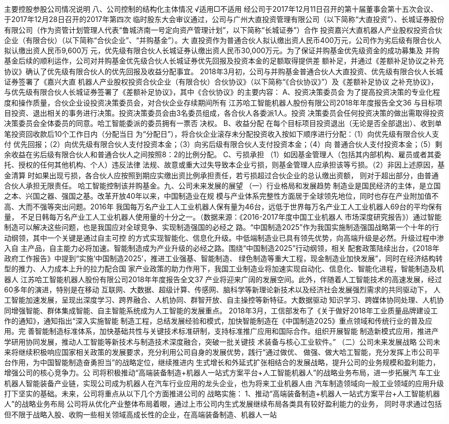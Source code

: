 主要控股参股公司情况说明
八、公司控制的结构化主体情况
√适用□不适用
经公司于2017年12月11日召开的第十届董事会第十五次会议、于2017年12月28日召开的2017年第四次
临时股东大会审议通过，公司与广州大直投资管理有限公司（以下简称“大直投资”）、长城证券股份
有限公司（作为资管计划管理人代表“鲁城济南一号定向资产管理计划”，以下简称“长城证券”）合作
投资嘉兴大直机器人产业股权投资合伙企业（有限合伙）（以下简称“合伙企业”、“并购基金”）。大
直投资作为普通合伙人拟认缴出资人民币400万元，公司作为劣后级有限合伙人拟认缴出资人民币9,600万
元，优先级有限合伙人长城证券认缴出资人民币30,000万元。为了保证并购基金优先级资金的成功募集及
并购基金后续的顺利运作，公司对并购基金优先级合伙人长城证券优先回报及投资本金的足额取得提供差
额补足，并通过《差额补足协议之补充协议》确认了优先级有限合伙人的优先回报及收益分配事宜。
2018年3月初，公司与并购基金普通合伙人大直投资、优先级有限合伙人长城证券签署了《嘉兴大直
机器人产业股权投资合伙企业（有限合伙）合伙协议》（以下简称“《合伙协议》”）及《差额补足协议
之补充协议》，与优先级有限合伙人长城证券签署了《差额补足协议》，其中《合伙协议》的主要内容：
A、投资决策委员会
为了提高投资决策的专业化程度和操作质量，合伙企业设投资决策委员会，对合伙企业存续期间所有
江苏哈工智能机器人股份有限公司2018年年度报告全文36
与目标项目投资、退出相关的事务进行决策。投资决策委员会由3名委员组成，各合伙人各委派1人。投资
决策委员会任何投资决策的做出需取得投资决策委员会全体委员的同意。哈工智能委派的委员拥有一票否
决权。
B、收益分配
在每个目标项目投资退出（无论是否全部退出）、收到单笔投资回收款后10个工作日内（分配当日
为“分配日”），将合伙企业滚存未分配投资收入按如下顺序进行分配：（1）向优先级有限合伙人支付
优先回报；（2）向优先级有限合伙人支付投资本金；（3）向劣后级有限合伙人支付投资本金；（4）向
普通合伙人支付投资本金；（5）剩余收益在劣后级有限合伙人和普通合伙人之间按照8：2的比例分配。
C、亏损承担
（1）如因基金管理人（包括其内部机构、雇员或者其委托、授权的任何其他机构、个人）违反法律
法规、故意或重大过失导致本企业亏损，则基金管理人应承担该等亏损。（2）非因上述原因，基金清算
时如果出现亏损，各合伙人应按照到期应实缴出资比例承担责任，若亏损超过合伙企业的总认缴出资额，
则对于超出部分，由普通合伙人承担无限责任。
哈工智能控制该并购基金。九、公司未来发展的展望
（一）行业格局和发展趋势
制造业是国民经济的主体，是立国之本、兴国之器、强国之基。改革开放40年以来，中国制造业在规
模与产业体系完整性方面居于全球领先地位，同时也存在产业附加值不高、大而不强等突出问题。2016年
我国每万名产业工人工业机器人保有量为46台，远低于世界每万名产业工人工业机器人69台的平均保有量，
不足日韩每万名产业工人工业机器人使用量的十分之一。（数据来源：《2016-2017年度中国工业机器人
市场深度研究报告》）通过智能制造可以解决这些问题，也是我国应对全球竞争、实现制造强国的必经之
路。“中国制造2025”作为我国实施制造强国战略第一个十年的行动纲领，其中一个关键是通过自主可控
的方式实现智能化、信息化升级。中低端制造业已具有领先优势，向高端升级是必然。升级过程中渗入自
主产品，自主能力必将加速。智能制造成为产业升级的必经之路。围绕“中国制造2025”行动纲领，相关
配套政策陆续出台，《2018年政府工作报告》中提到“实施‘中国制造2025’，推进工业强基、智能制造、
绿色制造等重大工程，现金制造业加快发展”，同时在经济结构转型的推力、人力成本上升的拉力配合国
家产业政策的助力作用下，我国工业制造业将加速实现自动化、信息化、智能化进程，智能制造及机器人
江苏哈工智能机器人股份有限公司2018年年度报告全文37
产业将迎来广阔的发展空间。此外，伴随着人工智能技术的高速发展，经过60多年的演进，特别是在移动
互联网、大数据、超级计算、传感网、脑科学等新理论新技术以及经济社会发展强烈需求的共同驱动下，
人工智能加速发展，呈现出深度学习、跨界融合、人机协同、群智开放、自主操控等新特征。大数据驱动
知识学习、跨媒体协同处理、人机协同增强智能、群体集成智能、自主智能系统成为人工智能的发展重点。
2018年3月，工信部发布了《关于做好2018年工业质量品牌建设工作的通知》，通知指出“深入实施智能
制造工程，总结发展经验和模式，加快智能制造在《中国制造2025》重点领域和传统行业的普及应用。完
善智能制造标准体系，加快基础共性与关键技术标准研制，支持标准推广应用和国际合作。组织开展智能
制造新模式应用，推进产学研用协同发展，推动人工智能等新技术与制造技术深度融合，突破一批关键技
术装备与核心工业软件。”
（二）公司未来发展战略
公司未来将继续积极响应国家相关政策的发展要求，充分利用公司自身的发展优势，践行“通过做优、
做强、做大哈工智能，充分发挥上市公司平台作用，为中国智能制造奋勇担当”的战略定位，继续推进内
生式增长和外延式扩张相结合的发展战略，提升公司的业务规模和盈利能力，增强公司的核心竞争力。公
司将积极推动“高端装备制造+机器人一站式方案平台+人工智能机器人”的战略业务布局，进一步拓展汽
车工业机器人智能装备产业链，实现公司成为机器人在汽车行业应用的龙头企业，也为将来工业机器人由
汽车制造领域向一般工业领域的应用升级打下坚实的基础。未来，公司将重点从以下几个方面推进公司的
战略实施：
1、推动“高端装备制造+机器人一站式方案平台+人工智能机器人”的战略业务布局
公司将从优化产业整体布局着眼，通过上市公司内生式发展继续布局各类具有较好盈利能力的业务，
同时寻求通过包括但不限于战略入股、收购一些相关领域高成长性的企业，在高端装备制造、机器人一站